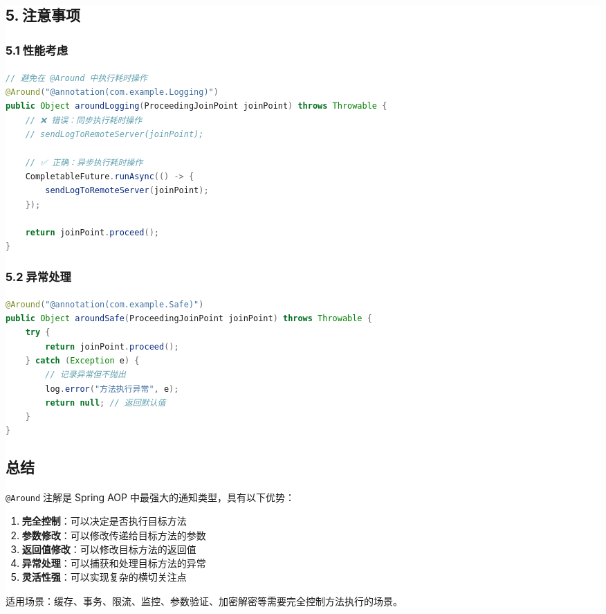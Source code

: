 
## 5. 注意事项

### 5.1 性能考虑
```java
// 避免在 @Around 中执行耗时操作
@Around("@annotation(com.example.Logging)")
public Object aroundLogging(ProceedingJoinPoint joinPoint) throws Throwable {
    // ❌ 错误：同步执行耗时操作
    // sendLogToRemoteServer(joinPoint);
    
    // ✅ 正确：异步执行耗时操作
    CompletableFuture.runAsync(() -> {
        sendLogToRemoteServer(joinPoint);
    });
    
    return joinPoint.proceed();
}
```

### 5.2 异常处理
```java
@Around("@annotation(com.example.Safe)")
public Object aroundSafe(ProceedingJoinPoint joinPoint) throws Throwable {
    try {
        return joinPoint.proceed();
    } catch (Exception e) {
        // 记录异常但不抛出
        log.error("方法执行异常", e);
        return null; // 返回默认值
    }
}
```

## 总结

`@Around` 注解是 Spring AOP 中最强大的通知类型，具有以下优势：

1. **完全控制**：可以决定是否执行目标方法
2. **参数修改**：可以修改传递给目标方法的参数
3. **返回值修改**：可以修改目标方法的返回值
4. **异常处理**：可以捕获和处理目标方法的异常
5. **灵活性强**：可以实现复杂的横切关注点

适用场景：缓存、事务、限流、监控、参数验证、加密解密等需要完全控制方法执行的场景。